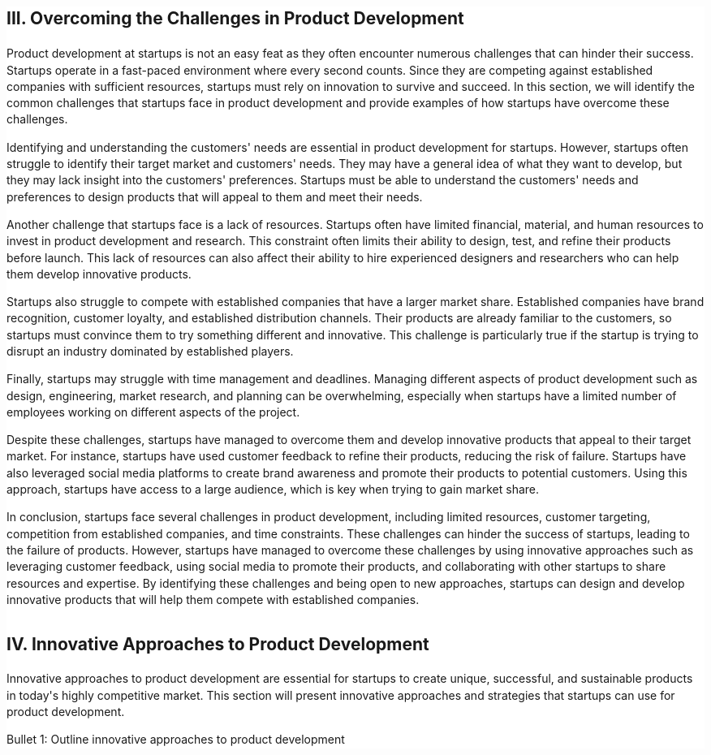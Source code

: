 ## III. Overcoming the Challenges in Product Development

Product development at startups is not an easy feat as they often encounter numerous challenges that can hinder their success. Startups operate in a fast-paced environment where every second counts. Since they are competing against established companies with sufficient resources, startups must rely on innovation to survive and succeed. In this section, we will identify the common challenges that startups face in product development and provide examples of how startups have overcome these challenges.

Identifying and understanding the customers' needs are essential in product development for startups. However, startups often struggle to identify their target market and customers' needs. They may have a general idea of what they want to develop, but they may lack insight into the customers' preferences. Startups must be able to understand the customers' needs and preferences to design products that will appeal to them and meet their needs.

Another challenge that startups face is a lack of resources. Startups often have limited financial, material, and human resources to invest in product development and research. This constraint often limits their ability to design, test, and refine their products before launch. This lack of resources can also affect their ability to hire experienced designers and researchers who can help them develop innovative products.

Startups also struggle to compete with established companies that have a larger market share. Established companies have brand recognition, customer loyalty, and established distribution channels. Their products are already familiar to the customers, so startups must convince them to try something different and innovative. This challenge is particularly true if the startup is trying to disrupt an industry dominated by established players.

Finally, startups may struggle with time management and deadlines. Managing different aspects of product development such as design, engineering, market research, and planning can be overwhelming, especially when startups have a limited number of employees working on different aspects of the project.

Despite these challenges, startups have managed to overcome them and develop innovative products that appeal to their target market. For instance, startups have used customer feedback to refine their products, reducing the risk of failure. Startups have also leveraged social media platforms to create brand awareness and promote their products to potential customers. Using this approach, startups have access to a large audience, which is key when trying to gain market share. 

In conclusion, startups face several challenges in product development, including limited resources, customer targeting, competition from established companies, and time constraints. These challenges can hinder the success of startups, leading to the failure of products. However, startups have managed to overcome these challenges by using innovative approaches such as leveraging customer feedback, using social media to promote their products, and collaborating with other startups to share resources and expertise. By identifying these challenges and being open to new approaches, startups can design and develop innovative products that will help them compete with established companies.

## IV. Innovative Approaches to Product Development 

Innovative approaches to product development are essential for startups to create unique, successful, and sustainable products in today's highly competitive market. This section will present innovative approaches and strategies that startups can use for product development.

Bullet 1: Outline innovative approaches to product development
